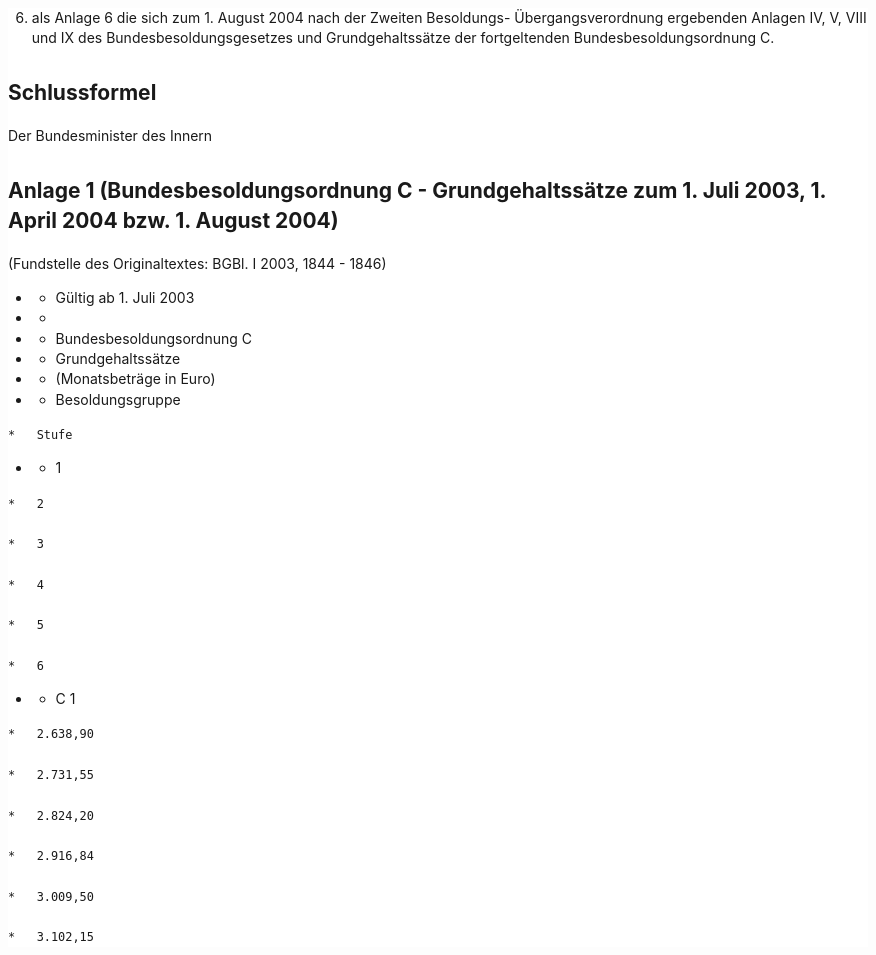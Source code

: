
6.  als Anlage 6 die sich zum 1. August 2004 nach der Zweiten Besoldungs-
    Übergangsverordnung ergebenden Anlagen IV, V, VIII und IX des
    Bundesbesoldungsgesetzes und Grundgehaltssätze der fortgeltenden
    Bundesbesoldungsordnung C.





## Schlussformel

Der Bundesminister des Innern


## Anlage 1 (Bundesbesoldungsordnung C - Grundgehaltssätze zum 1. Juli 2003, 1. April 2004 bzw. 1. August 2004)

(Fundstelle des Originaltextes: BGBl. I 2003, 1844 - 1846)

*    *   Gültig ab 1. Juli 2003


*    *

*    *   Bundesbesoldungsordnung C


*    *   Grundgehaltssätze


*    *   (Monatsbeträge in Euro)


*    *   Besoldungsgruppe

    *   Stufe


*    *   1

    *   2

    *   3

    *   4

    *   5

    *   6


*    *   C 1

    *   2.638,90

    *   2.731,55

    *   2.824,20

    *   2.916,84

    *   3.009,50

    *   3.102,15
